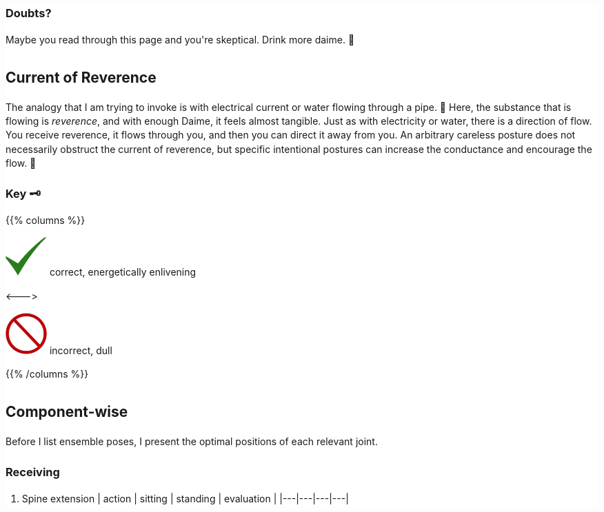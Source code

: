 ### Doubts?

Maybe you read through this page and you're skeptical.
Drink more daime. 🍵

## Current of Reverence

The analogy that I am trying to invoke is with electrical current
or water flowing through a pipe. 🌊 Here, the substance that is
flowing is *reverence*, and with enough Daime,
it feels almost tangible. Just as with electricity or water,
there is a direction of flow. You receive reverence,
it flows through you, and then you can direct it away from you.
An arbitrary careless posture does not necessarily obstruct the current of reverence,
but specific intentional postures can increase the conductance and encourage the flow. 🚰

### Key 🗝️

{{% columns %}}

![yes](yes.webp)
correct, energetically enlivening

<--->

![no](no.webp)
incorrect, dull

{{% /columns %}}

## Component-wise

Before I list ensemble poses,
I present the optimal positions of each relevant joint.

### Receiving

1. Spine extension
| action | sitting | standing | evaluation |
|---|---|---|---|